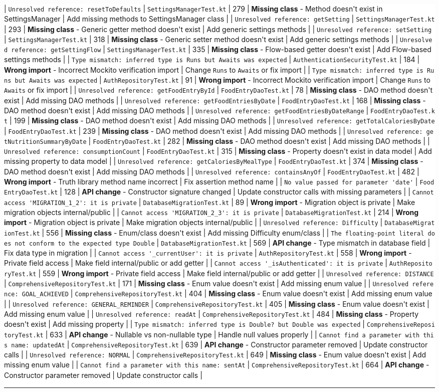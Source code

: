 | `Unresolved reference: resetToDefaults` | `SettingsManagerTest.kt` | 279 | **Missing class** - Method doesn't exist in SettingsManager | Add missing methods to SettingsManager class |
| `Unresolved reference: getSetting` | `SettingsManagerTest.kt` | 293 | **Missing class** - Generic getter method doesn't exist | Add generic settings methods |
| `Unresolved reference: setSetting` | `SettingsManagerTest.kt` | 318 | **Missing class** - Generic setter method doesn't exist | Add generic settings methods |
| `Unresolved reference: getSettingFlow` | `SettingsManagerTest.kt` | 335 | **Missing class** - Flow-based getter doesn't exist | Add Flow-based settings methods |
| `Type mismatch: inferred type is Runs but Awaits was expected` | `AuthenticationSecurityTest.kt` | 184 | **Wrong import** - Incorrect Mockito verification import | Change `Runs` to `Awaits` or fix import |
| `Type mismatch: inferred type is Runs but Awaits was expected` | `AuthRepositoryTest.kt` | 91 | **Wrong import** - Incorrect Mockito verification import | Change `Runs` to `Awaits` or fix import |
| `Unresolved reference: getFoodEntryById` | `FoodEntryDaoTest.kt` | 78 | **Missing class** - DAO method doesn't exist | Add missing DAO methods |
| `Unresolved reference: getFoodEntriesByDate` | `FoodEntryDaoTest.kt` | 168 | **Missing class** - DAO method doesn't exist | Add missing DAO methods |
| `Unresolved reference: getFoodEntriesByDateRange` | `FoodEntryDaoTest.kt` | 199 | **Missing class** - DAO method doesn't exist | Add missing DAO methods |
| `Unresolved reference: getTotalCaloriesByDate` | `FoodEntryDaoTest.kt` | 239 | **Missing class** - DAO method doesn't exist | Add missing DAO methods |
| `Unresolved reference: getNutritionSummaryByDate` | `FoodEntryDaoTest.kt` | 282 | **Missing class** - DAO method doesn't exist | Add missing DAO methods |
| `Unresolved reference: consumptionCount` | `FoodEntryDaoTest.kt` | 315 | **Missing class** - Property doesn't exist in data model | Add missing property to data model |
| `Unresolved reference: getCaloriesByMealType` | `FoodEntryDaoTest.kt` | 374 | **Missing class** - DAO method doesn't exist | Add missing DAO methods |
| `Unresolved reference: containsAnyOf` | `FoodEntryDaoTest.kt` | 482 | **Wrong import** - Truth library method name incorrect | Fix assertion method name |
| `No value passed for parameter 'date'` | `FoodEntryDaoTest.kt` | 128 | **API change** - Constructor signature changed | Update constructor calls with missing parameters |
| `Cannot access 'MIGRATION_1_2': it is private` | `DatabaseMigrationTest.kt` | 89 | **Wrong import** - Migration object is private | Make migration objects internal/public |
| `Cannot access 'MIGRATION_2_3': it is private` | `DatabaseMigrationTest.kt` | 214 | **Wrong import** - Migration object is private | Make migration objects internal/public |
| `Unresolved reference: Difficulty` | `DatabaseMigrationTest.kt` | 556 | **Missing class** - Enum/class doesn't exist | Add missing Difficulty enum/class |
| `The floating-point literal does not conform to the expected type Double` | `DatabaseMigrationTest.kt` | 569 | **API change** - Type mismatch in database field | Fix data type in migration |
| `Cannot access '_currentUser': it is private` | `AuthRepositoryTest.kt` | 558 | **Wrong import** - Private field access | Make field internal/public or add getter |
| `Cannot access '_isAuthenticated': it is private` | `AuthRepositoryTest.kt` | 559 | **Wrong import** - Private field access | Make field internal/public or add getter |
| `Unresolved reference: DISTANCE` | `ComprehensiveRepositoryTest.kt` | 171 | **Missing class** - Enum value doesn't exist | Add missing enum value |
| `Unresolved reference: GOAL_ACHIEVED` | `ComprehensiveRepositoryTest.kt` | 404 | **Missing class** - Enum value doesn't exist | Add missing enum value |
| `Unresolved reference: GENERAL_REMINDER` | `ComprehensiveRepositoryTest.kt` | 405 | **Missing class** - Enum value doesn't exist | Add missing enum value |
| `Unresolved reference: readAt` | `ComprehensiveRepositoryTest.kt` | 484 | **Missing class** - Property doesn't exist | Add missing property |
| `Type mismatch: inferred type is Double? but Double was expected` | `ComprehensiveRepositoryTest.kt` | 633 | **API change** - Nullable vs non-nullable type | Handle null values properly |
| `Cannot find a parameter with this name: updatedAt` | `ComprehensiveRepositoryTest.kt` | 639 | **API change** - Constructor parameter removed | Update constructor calls |
| `Unresolved reference: NORMAL` | `ComprehensiveRepositoryTest.kt` | 649 | **Missing class** - Enum value doesn't exist | Add missing enum value |
| `Cannot find a parameter with this name: sentAt` | `ComprehensiveRepositoryTest.kt` | 664 | **API change** - Constructor parameter removed | Update constructor calls |

---
